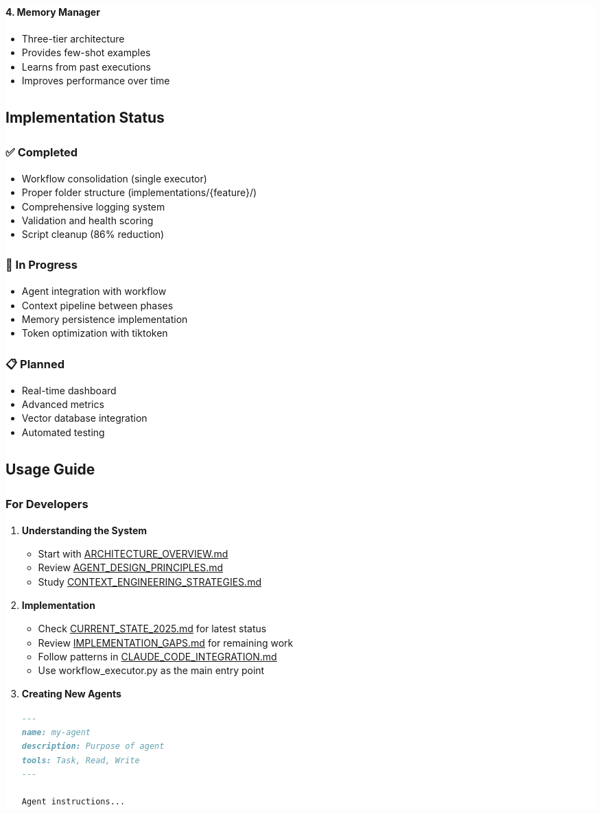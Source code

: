 #### 4. Memory Manager
- Three-tier architecture
- Provides few-shot examples
- Learns from past executions
- Improves performance over time

## Implementation Status

### ✅ Completed
- Workflow consolidation (single executor)
- Proper folder structure (implementations/{feature}/)
- Comprehensive logging system
- Validation and health scoring
- Script cleanup (86% reduction)

### 🚧 In Progress
- Agent integration with workflow
- Context pipeline between phases
- Memory persistence implementation
- Token optimization with tiktoken

### 📋 Planned
- Real-time dashboard
- Advanced metrics
- Vector database integration
- Automated testing

## Usage Guide

### For Developers

1. **Understanding the System**
   - Start with [ARCHITECTURE_OVERVIEW.md](./ARCHITECTURE_OVERVIEW.md)
   - Review [AGENT_DESIGN_PRINCIPLES.md](./AGENT_DESIGN_PRINCIPLES.md)
   - Study [CONTEXT_ENGINEERING_STRATEGIES.md](./CONTEXT_ENGINEERING_STRATEGIES.md)

2. **Implementation**
   - Check [CURRENT_STATE_2025.md](./CURRENT_STATE_2025.md) for latest status
   - Review [IMPLEMENTATION_GAPS.md](./IMPLEMENTATION_GAPS.md) for remaining work
   - Follow patterns in [CLAUDE_CODE_INTEGRATION.md](./CLAUDE_CODE_INTEGRATION.md)
   - Use workflow_executor.py as the main entry point

3. **Creating New Agents**
   ```markdown
   ---
   name: my-agent
   description: Purpose of agent
   tools: Task, Read, Write
   ---
   
   Agent instructions...
   ```
